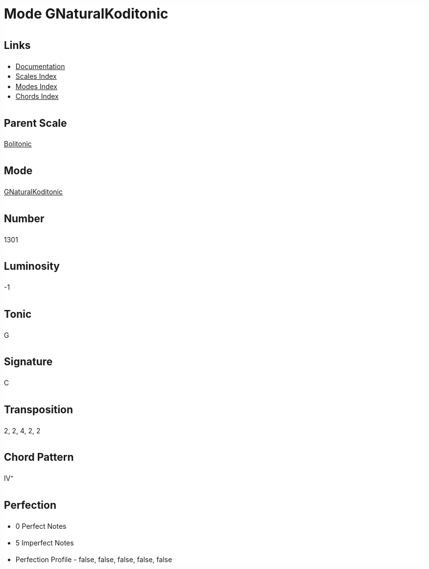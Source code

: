 # Mode GNaturalKoditonic

## Links

- [Documentation](README.md)
- [Scales Index](Scales.md)
- [Modes Index](Modes.md)
- [Chords Index](Chords.md)

## Parent Scale

[Bolitonic](ScaleBolitonic.md)

## Mode

[GNaturalKoditonic](ModeGNaturalKoditonic.md)

## Number

1301

## Luminosity

-1

## Tonic

G

## Signature

C

## Transposition

2, 2, 4, 2, 2

## Chord Pattern

IV⁺

## Perfection

 - 0 Perfect Notes

 - 5 Imperfect Notes

 - Perfection Profile - false, false, false, false, false
